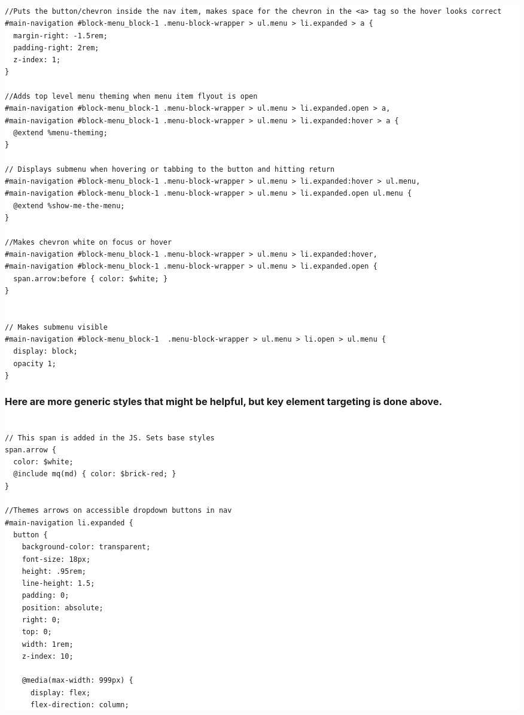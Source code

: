 ```
//Puts the button/chevron inside the nav item, makes space for the chevron in the <a> tag so the hover looks correct
#main-navigation #block-menu_block-1 .menu-block-wrapper > ul.menu > li.expanded > a {
  margin-right: -1.5rem;
  padding-right: 2rem;
  z-index: 1;
}

//Adds top level menu theming when menu item flyout is open
#main-navigation #block-menu_block-1 .menu-block-wrapper > ul.menu > li.expanded.open > a,
#main-navigation #block-menu_block-1 .menu-block-wrapper > ul.menu > li.expanded:hover > a {
  @extend %menu-theming;
}

// Displays submenu when hovering or tabbing to the button and hitting return
#main-navigation #block-menu_block-1 .menu-block-wrapper > ul.menu > li.expanded:hover > ul.menu,
#main-navigation #block-menu_block-1 .menu-block-wrapper > ul.menu > li.expanded.open ul.menu {
  @extend %show-me-the-menu;
}

//Makes chevron white on focus or hover
#main-navigation #block-menu_block-1 .menu-block-wrapper > ul.menu > li.expanded:hover,
#main-navigation #block-menu_block-1 .menu-block-wrapper > ul.menu > li.expanded.open {
  span.arrow:before { color: $white; }
}


// Makes submenu visible
#main-navigation #block-menu_block-1  .menu-block-wrapper > ul.menu > li.open > ul.menu {
  display: block;
  opacity 1;
}

```

### Here are more generic styles that might be helpful, but key element targeting is done above.

```

// This span is added in the JS. Sets base styles
span.arrow {
  color: $white;
  @include mq(md) { color: $brick-red; }
}

//Themes arrows on accessible dropdown buttons in nav
#main-navigation li.expanded {
  button {
    background-color: transparent;
    font-size: 18px;
    height: .95rem;
    line-height: 1.5;
    padding: 0;
    position: absolute;
    right: 0;
    top: 0;
    width: 1rem;
    z-index: 10;

    @media(max-width: 999px) {
      display: flex;
      flex-direction: column;
```